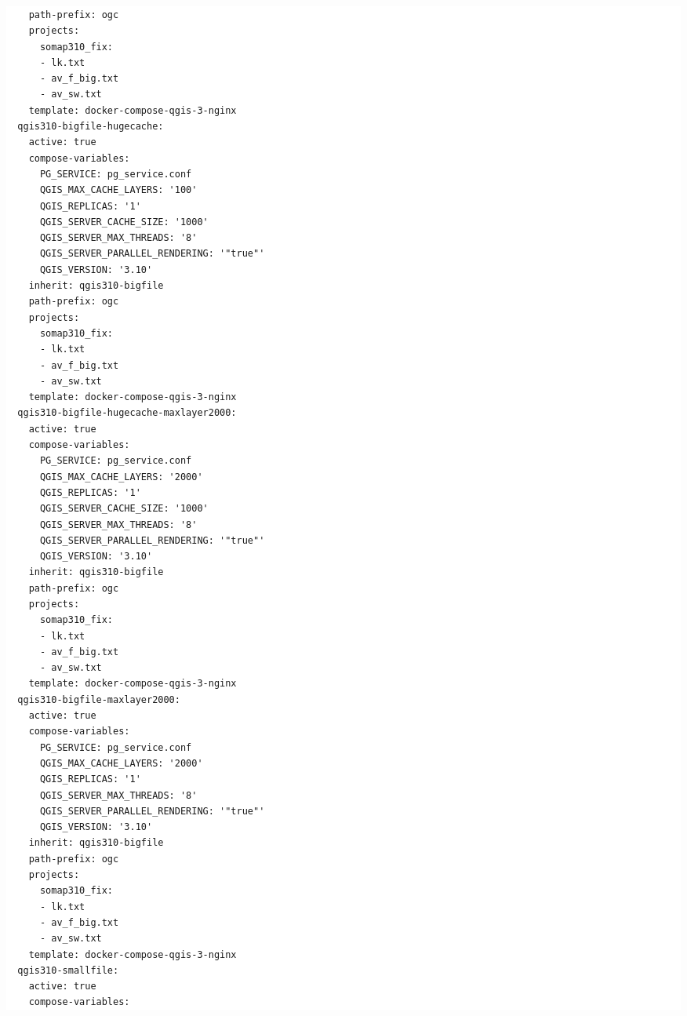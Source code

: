 ```
    path-prefix: ogc
    projects:
      somap310_fix:
      - lk.txt
      - av_f_big.txt
      - av_sw.txt
    template: docker-compose-qgis-3-nginx
  qgis310-bigfile-hugecache:
    active: true
    compose-variables:
      PG_SERVICE: pg_service.conf
      QGIS_MAX_CACHE_LAYERS: '100'
      QGIS_REPLICAS: '1'
      QGIS_SERVER_CACHE_SIZE: '1000'
      QGIS_SERVER_MAX_THREADS: '8'
      QGIS_SERVER_PARALLEL_RENDERING: '"true"'
      QGIS_VERSION: '3.10'
    inherit: qgis310-bigfile
    path-prefix: ogc
    projects:
      somap310_fix:
      - lk.txt
      - av_f_big.txt
      - av_sw.txt
    template: docker-compose-qgis-3-nginx
  qgis310-bigfile-hugecache-maxlayer2000:
    active: true
    compose-variables:
      PG_SERVICE: pg_service.conf
      QGIS_MAX_CACHE_LAYERS: '2000'
      QGIS_REPLICAS: '1'
      QGIS_SERVER_CACHE_SIZE: '1000'
      QGIS_SERVER_MAX_THREADS: '8'
      QGIS_SERVER_PARALLEL_RENDERING: '"true"'
      QGIS_VERSION: '3.10'
    inherit: qgis310-bigfile
    path-prefix: ogc
    projects:
      somap310_fix:
      - lk.txt
      - av_f_big.txt
      - av_sw.txt
    template: docker-compose-qgis-3-nginx
  qgis310-bigfile-maxlayer2000:
    active: true
    compose-variables:
      PG_SERVICE: pg_service.conf
      QGIS_MAX_CACHE_LAYERS: '2000'
      QGIS_REPLICAS: '1'
      QGIS_SERVER_MAX_THREADS: '8'
      QGIS_SERVER_PARALLEL_RENDERING: '"true"'
      QGIS_VERSION: '3.10'
    inherit: qgis310-bigfile
    path-prefix: ogc
    projects:
      somap310_fix:
      - lk.txt
      - av_f_big.txt
      - av_sw.txt
    template: docker-compose-qgis-3-nginx
  qgis310-smallfile:
    active: true
    compose-variables:
```